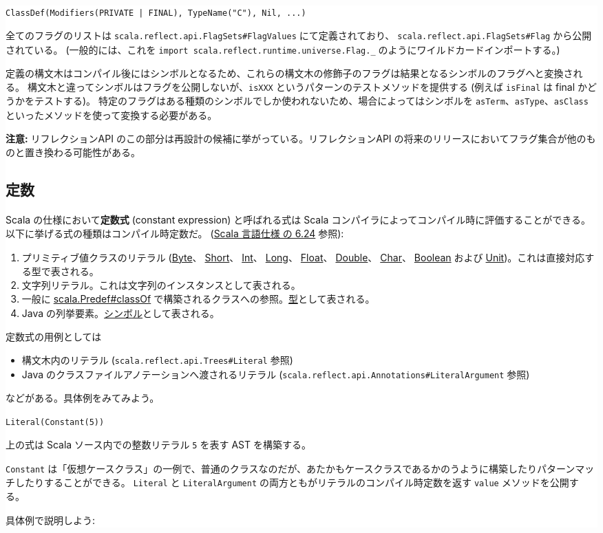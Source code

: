    ClassDef(Modifiers(PRIVATE | FINAL), TypeName("C"), Nil, ...)

全てのフラグのリストは
`scala.reflect.api.FlagSets#FlagValues` にて定義されており、
`scala.reflect.api.FlagSets#Flag` から公開されている。
(一般的には、これを
`import scala.reflect.runtime.universe.Flag._` のようにワイルドカードインポートする。)

定義の構文木はコンパイル後にはシンボルとなるため、これらの構文木の修飾子のフラグは結果となるシンボルのフラグへと変換される。
構文木と違ってシンボルはフラグを公開しないが、`isXXX`
というパターンのテストメソッドを提供する
(例えば `isFinal` は final かどうかをテストする)。
特定のフラグはある種類のシンボルでしか使われないため、場合によってはシンボルを
`asTerm`、`asType`、`asClass` といったメソッドを使って変換する必要がある。

**注意:** リフレクションAPI のこの部分は再設計の候補に挙がっている。リフレクションAPI
の将来のリリースにおいてフラグ集合が他のものと置き換わる可能性がある。

## 定数

Scala の仕様において**定数式** (constant expression) と呼ばれる式は
Scala コンパイラによってコンパイル時に評価することができる。
以下に挙げる式の種類はコンパイル時定数だ。
([Scala 言語仕様 の 6.24](http://scala-lang.org/files/archive/spec/2.11/06-expressions.html#constant-expressions) 参照):

1. プリミティブ値クラスのリテラル ([Byte](http://www.scala-lang.org/api/current/index.html#scala.Byte)、 [Short](http://www.scala-lang.org/api/current/index.html#scala.Short)、 [Int](http://www.scala-lang.org/api/current/index.html#scala.Int)、 [Long](http://www.scala-lang.org/api/current/index.html#scala.Long)、 [Float](http://www.scala-lang.org/api/current/index.html#scala.Float)、 [Double](http://www.scala-lang.org/api/current/index.html#scala.Double)、 [Char](http://www.scala-lang.org/api/current/index.html#scala.Char)、 [Boolean](http://www.scala-lang.org/api/current/index.html#scala.Boolean) および [Unit](http://www.scala-lang.org/api/current/index.html#scala.Unit))。これは直接対応する型で表される。
2. 文字列リテラル。これは文字列のインスタンスとして表される。
3. 一般に [scala.Predef#classOf](http://www.scala-lang.org/api/current/index.html#scala.Predef$@classOf[T]:Class[T]) で構築されるクラスへの参照。[型](http://www.scala-lang.org/api/current/scala-reflect/scala/reflect/api/Types$Type.html)として表される。
4. Java の列挙要素。[シンボル](http://www.scala-lang.org/api/current/scala-reflect/scala/reflect/api/Symbols$Symbol.html)として表される。

定数式の用例としては

- 構文木内のリテラル (`scala.reflect.api.Trees#Literal` 参照)
- Java のクラスファイルアノテーションへ渡されるリテラル (`scala.reflect.api.Annotations#LiteralArgument` 参照)

などがある。具体例をみてみよう。

    Literal(Constant(5))

上の式は Scala ソース内での整数リテラル `5` を表す AST を構築する。

`Constant` は「仮想ケースクラス」の一例で、普通のクラスなのだが、あたかもケースクラスであるかのうように構築したりパターンマッチしたりすることができる。
`Literal` と `LiteralArgument` の両方ともがリテラルのコンパイル時定数を返す
`value` メソッドを公開する。

具体例で説明しよう:
